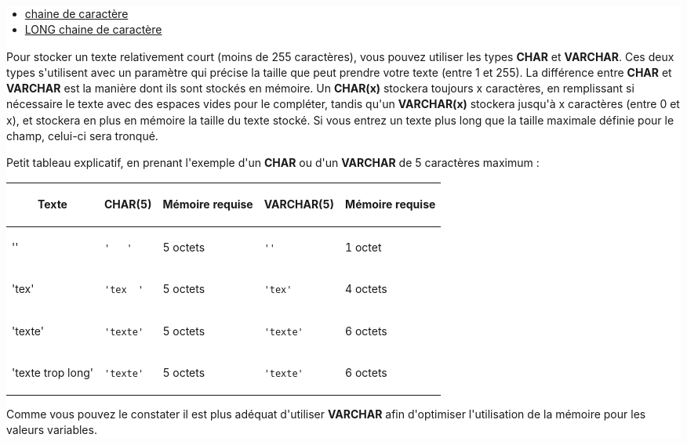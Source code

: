 * [chaine de caractère](http://dev.mysql.com/doc/refman/5.5/en/char.html)
* [LONG chaine de caractère](http://dev.mysql.com/doc/refman/5.5/en/blob.html)

Pour stocker un texte relativement court (moins de 255 caractères), vous pouvez utiliser les types **CHAR** et **VARCHAR**. Ces deux types s'utilisent avec un paramètre qui précise la taille que peut prendre votre texte (entre 1 et 255). La différence entre **CHAR** et **VARCHAR** est la manière dont ils sont stockés en mémoire. Un **CHAR(x)** stockera toujours x caractères, en remplissant si nécessaire le texte avec des espaces vides pour le compléter, tandis qu'un **VARCHAR(x)** stockera jusqu'à x caractères (entre 0 et x), et stockera en plus en mémoire la taille du texte stocké.
Si vous entrez un texte plus long que la taille maximale définie pour le champ, celui-ci sera tronqué.

Petit tableau explicatif, en prenant l'exemple d'un **CHAR** ou d'un **VARCHAR** de 5 caractères maximum :

<table id="r-1977848" data-claire-element-id="2129659"><thead id="r-1977802" data-claire-element-id="2129613"><tr id="r-1977801" data-claire-element-id="2129612"><th id="r-1977792" data-claire-element-id="2129603"><p id="r-1977791" data-claire-element-id="2129602">Texte</p></th><th id="r-1977794" data-claire-element-id="2129605"><p id="r-1977793" data-claire-element-id="2129604">CHAR(5)</p></th><th id="r-1977796" data-claire-element-id="2129607"><p id="r-1977795" data-claire-element-id="2129606">Mémoire requise</p></th><th id="r-1977798" data-claire-element-id="2129609"><p id="r-1977797" data-claire-element-id="2129608">VARCHAR(5)</p></th><th id="r-1977800" data-claire-element-id="2129611"><p id="r-1977799" data-claire-element-id="2129610">Mémoire requise</p></th></tr></thead><tbody id="r-1977847" data-claire-element-id="2129658"><tr id="r-1977813" data-claire-element-id="2129624"><td id="r-1977804" data-claire-element-id="2129615"><p id="r-1977803" data-claire-element-id="2129614">''</p></td><td id="r-1977806" data-claire-element-id="2129617"><p id="r-1977805" data-claire-element-id="2129616"><code>'   '</code></p></td><td id="r-1977808" data-claire-element-id="2129619"><p id="r-1977807" data-claire-element-id="2129618">5 octets</p></td><td id="r-1977810" data-claire-element-id="2129621"><p id="r-1977809" data-claire-element-id="2129620"><code>''</code></p></td><td id="r-1977812" data-claire-element-id="2129623"><p id="r-1977811" data-claire-element-id="2129622">1 octet</p></td></tr><tr id="r-1977824" data-claire-element-id="2129635"><td id="r-1977815" data-claire-element-id="2129626"><p id="r-1977814" data-claire-element-id="2129625">'tex'</p></td><td id="r-1977817" data-claire-element-id="2129628"><p id="r-1977816" data-claire-element-id="2129627"><code>'tex  '</code></p></td><td id="r-1977819" data-claire-element-id="2129630"><p id="r-1977818" data-claire-element-id="2129629">5 octets</p></td><td id="r-1977821" data-claire-element-id="2129632"><p id="r-1977820" data-claire-element-id="2129631"><code>'tex'</code></p></td><td id="r-1977823" data-claire-element-id="2129634"><p id="r-1977822" data-claire-element-id="2129633">4 octets</p></td></tr><tr id="r-1977835" data-claire-element-id="2129646"><td id="r-1977826" data-claire-element-id="2129637"><p id="r-1977825" data-claire-element-id="2129636">'texte'</p></td><td id="r-1977828" data-claire-element-id="2129639"><p id="r-1977827" data-claire-element-id="2129638"><code>'texte'</code></p></td><td id="r-1977830" data-claire-element-id="2129641"><p id="r-1977829" data-claire-element-id="2129640">5 octets</p></td><td id="r-1977832" data-claire-element-id="2129643"><p id="r-1977831" data-claire-element-id="2129642"><code>'texte'</code></p></td><td id="r-1977834" data-claire-element-id="2129645"><p id="r-1977833" data-claire-element-id="2129644">6 octets</p></td></tr><tr id="r-1977846" data-claire-element-id="2129657"><td id="r-1977837" data-claire-element-id="2129648"><p id="r-1977836" data-claire-element-id="2129647">'texte trop long'</p></td><td id="r-1977839" data-claire-element-id="2129650"><p id="r-1977838" data-claire-element-id="2129649"><code>'texte'</code></p></td><td id="r-1977841" data-claire-element-id="2129652"><p id="r-1977840" data-claire-element-id="2129651">5 octets</p></td><td id="r-1977843" data-claire-element-id="2129654"><p id="r-1977842" data-claire-element-id="2129653"><code>'texte'</code></p></td><td id="r-1977845" data-claire-element-id="2129656"><p id="r-1977844" data-claire-element-id="2129655">6 octets</p></td></tr></tbody></table>

Comme vous pouvez le constater il est plus adéquat d'utiliser **VARCHAR** afin d'optimiser l'utilisation de la mémoire pour les valeurs variables.
